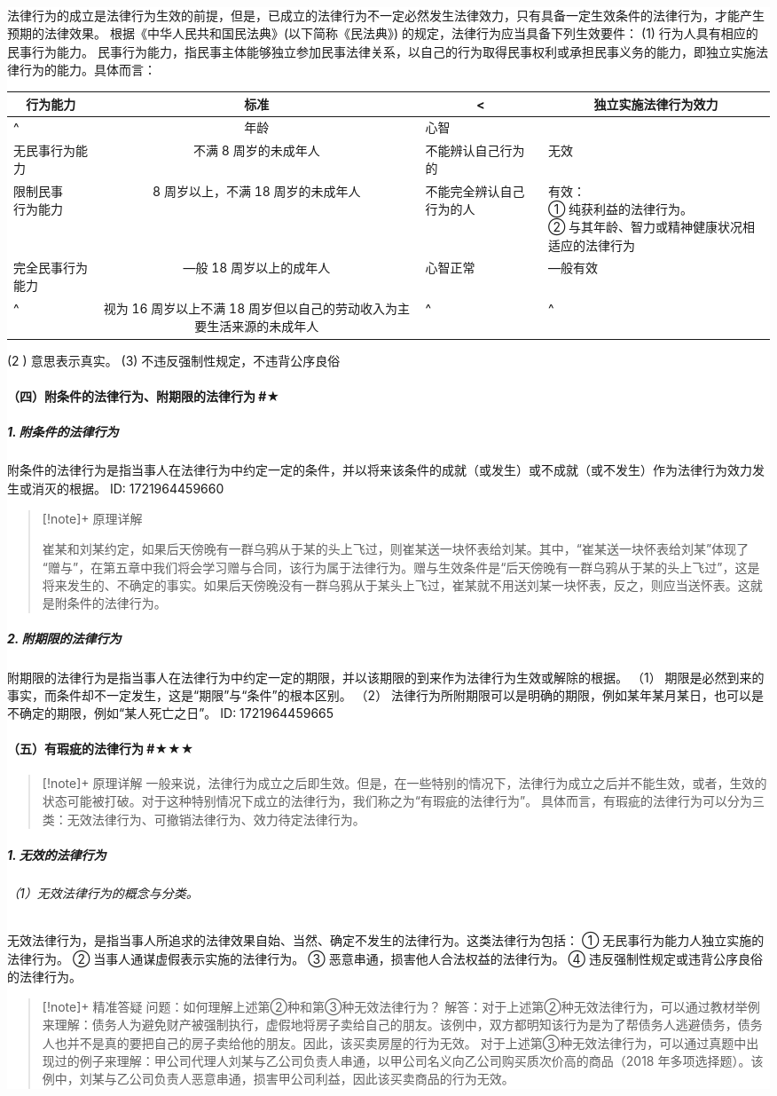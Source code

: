 法律行为的成立是法律行为生效的前提，但是，已成立的法律行为不一定必然发生法律效力，只有具备一定生效条件的法律行为，才能产生预期的法律效果。
根据《中华人民共和国民法典》(以下简称《民法典》) 的规定，法律行为应当具备下列生效要件：
(1) 行为人具有相应的民事行为能力。
民事行为能力，指民事主体能够独立参加民事法律关系，以自己的行为取得民事权利或承担民事义务的能力，即独立实施法律行为的能力。具体而言：


| 行为能力         |                   标准                    | <                | 独立实施法律行为效力                                          |
| ------------ | :-------------------------------------: | ---------------- | --------------------------------------------------- |
| ^            |                   年龄                    | 心智               |                                                     |
| 无民事行为能力      |              不满 8 周岁的未成年人               | 不能辨认自己行为的        | 无效                                                  |
| 限制民事<br>行为能力 |          8 周岁以上，不满 18 周岁的未成年人           | 不能完全辨认自己行为的人<br> | 有效：<br>① 纯获利益的法律行为。<br>② 与其年龄、智力或精神健康状况相适应的法律行为<br> |
| 完全民事行为能力     |           —般 18 周岁以上的成年人<br>            | 心智正常             | —般有效                                                |
| ^            | 视为 16 周岁以上不满 18 周岁但以自己的劳动收入为主要生活来源的未成年人 | ^                | ^                                                   |
(2 ) 意思表示真实。
(3) 不违反强制性规定，不违背公序良俗

#### （四）附条件的法律行为、附期限的法律行为 #★

##### 1. 附条件的法律行为

附条件的法律行为是指当事人在法律行为中约定一定的条件，并以将来该条件的成就（或发生）或不成就（或不发生）作为法律行为效力发生或消灭的根据。
ID: 1721964459660


>[!note]+ 原理详解
> <p dir="auto">崔某和刘某约定，如果后天傍晚有一群乌鸦从于某的头上飞过，则崔某送一块怀表给刘某。其中，“崔某送一块怀表给刘某”体现了 “赠与”，在第五章中我们将会学习赠与合同，该行为属于法律行为。赠与生效条件是“后天傍晚有一群乌鸦从于某的头上飞过”，这是将来发生的、不确定的事实。如果后天傍晚没有一群乌鸦从于某头上飞过，崔某就不用送刘某一块怀表，反之，则应当送怀表。这就是附条件的法律行为。

##### 2. 附期限的法律行为

附期限的法律行为是指当事人在法律行为中约定一定的期限，并以该期限的到来作为法律行为生效或解除的根据。
（1） 期限是必然到来的事实，而条件却不一定发生，这是“期限”与“条件”的根本区别。
（2） 法律行为所附期限可以是明确的期限，例如某年某月某日，也可以是不确定的期限，例如“某人死亡之日”。
ID: 1721964459665


#### （五）有瑕疵的法律行为 #★★★

>[!note]+ 原理详解
>一般来说，法律行为成立之后即生效。但是，在一些特别的情况下，法律行为成立之后并不能生效，或者，生效的状态可能被打破。对于这种特别情况下成立的法律行为，我们称之为“有瑕疵的法律行为”。
>具体而言，有瑕疵的法律行为可以分为三类：无效法律行为、可撤销法律行为、效力待定法律行为。


##### 1. 无效的法律行为

###### （1）无效法律行为的概念与分类。

无效法律行为，是指当事人所追求的法律效果自始、当然、确定不发生的法律行为。这类法律行为包括：
① 无民事行为能力人独立实施的法律行为。
② 当事人通谋虚假表示实施的法律行为。
③ 恶意串通，损害他人合法权益的法律行为。
④ 违反强制性规定或违背公序良俗的法律行为。
>[!note]+ 精准答疑
>问题：如何理解上述第②种和第③种无效法律行为？
>解答：对于上述第②种无效法律行为，可以通过教材举例来理解：债务人为避免财产被强制执行，虚假地将房子卖给自己的朋友。该例中，双方都明知该行为是为了帮债务人逃避债务，债务人也并不是真的要把自己的房子卖给他的朋友。因此，该买卖房屋的行为无效。
对于上述第③种无效法律行为，可以通过真题中出现过的例子来理解：甲公司代理人刘某与乙公司负责人串通，以甲公司名义向乙公司购买质次价高的商品（2018 年多项选择题）。该例中，刘某与乙公司负责人恶意串通，损害甲公司利益，因此该买卖商品的行为无效。
